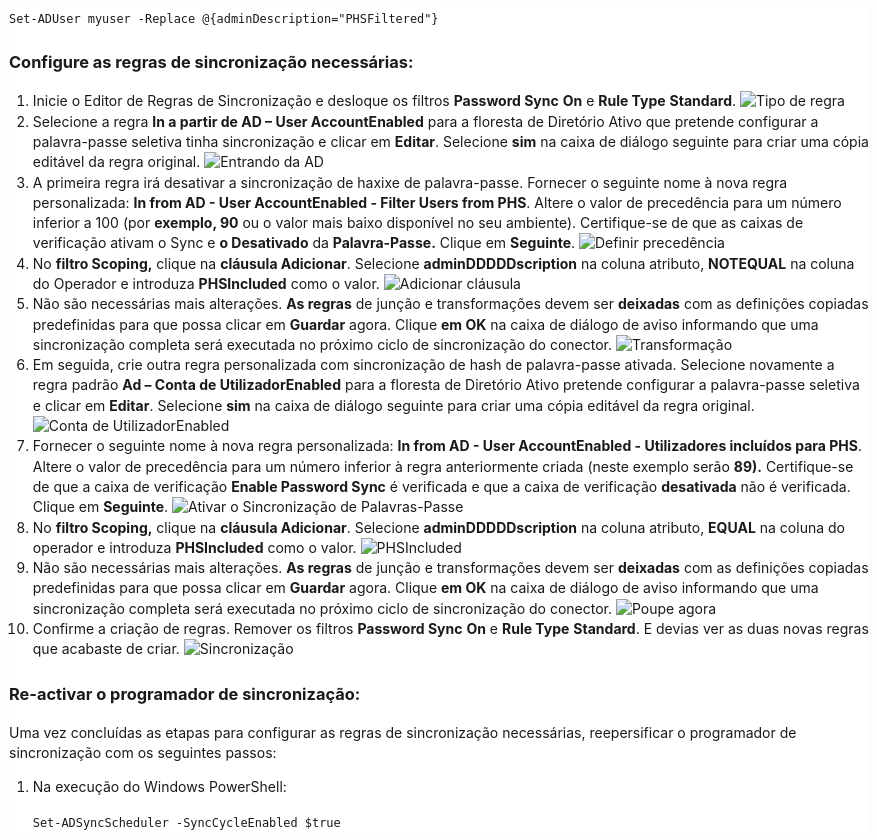 ```Set-ADUser myuser -Replace @{adminDescription="PHSFiltered"}```
### <a name="configure-the-necessary-synchronization-rules"></a>Configure as regras de sincronização necessárias:

 1. Inicie o Editor de Regras de Sincronização e desloque os filtros **Password Sync** **On** e **Rule Type** **Standard**.
     ![Tipo de regra](media/how-to-connect-selective-password-hash-synchronization/include-1.png)
 2. Selecione a regra **In a partir de AD – User AccountEnabled** para a floresta de Diretório Ativo que pretende configurar a palavra-passe seletiva tinha sincronização e clicar em **Editar**. Selecione **sim** na caixa de diálogo seguinte para criar uma cópia editável da regra original.
     ![Entrando da AD](media/how-to-connect-selective-password-hash-synchronization/include-2.png)
 3. A primeira regra irá desativar a sincronização de haxixe de palavra-passe. Fornecer o seguinte nome à nova regra personalizada: **In from AD - User AccountEnabled - Filter Users from PHS**.
 Altere o valor de precedência para um número inferior a 100 (por **exemplo, 90** ou o valor mais baixo disponível no seu ambiente).
 Certifique-se de que as caixas de verificação ativam o Sync e **o Desativado** da **Palavra-Passe.**
 Clique em **Seguinte**.
  ![Definir precedência](media/how-to-connect-selective-password-hash-synchronization/include-3.png)
 4. No **filtro Scoping,** clique na **cláusula Adicionar**.
Selecione **adminDDDDDscription** na coluna atributo, **NOTEQUAL** na coluna do Operador e introduza **PHSIncluded** como o valor.
     ![Adicionar cláusula](media/how-to-connect-selective-password-hash-synchronization/include-4.png)
 5. Não são necessárias mais alterações. **As regras** de junção e transformações devem ser **deixadas** com as definições copiadas predefinidas para que possa clicar em **Guardar** agora.
 Clique **em OK** na caixa de diálogo de aviso informando que uma sincronização completa será executada no próximo ciclo de sincronização do conector.
     ![Transformação](media/how-to-connect-selective-password-hash-synchronization/include-5.png)
 6. Em seguida, crie outra regra personalizada com sincronização de hash de palavra-passe ativada. Selecione novamente a regra padrão **Ad – Conta de UtilizadorEnabled** para a floresta de Diretório Ativo pretende configurar a palavra-passe seletiva e clicar em **Editar**. Selecione **sim** na caixa de diálogo seguinte para criar uma cópia editável da regra original.
     ![Conta de UtilizadorEnabled](media/how-to-connect-selective-password-hash-synchronization/include-6.png)
 7. Fornecer o seguinte nome à nova regra personalizada: **In from AD - User AccountEnabled - Utilizadores incluídos para PHS**.
 Altere o valor de precedência para um número inferior à regra anteriormente criada (neste exemplo serão **89).**
 Certifique-se de que a caixa de verificação **Enable Password Sync** é verificada e que a caixa de verificação **desativada** não é verificada.
 Clique em **Seguinte**.
     ![Ativar o Sincronização de Palavras-Passe](media/how-to-connect-selective-password-hash-synchronization/include-7.png)
 8. No **filtro Scoping,** clique na **cláusula Adicionar**.
 Selecione **adminDDDDDscription** na coluna atributo, **EQUAL** na coluna do operador e introduza **PHSIncluded** como o valor.
     ![PHSIncluded](media/how-to-connect-selective-password-hash-synchronization/include-8.png)
 9. Não são necessárias mais alterações. **As regras** de junção e transformações devem ser **deixadas** com as definições copiadas predefinidas para que possa clicar em **Guardar** agora.
 Clique **em OK** na caixa de diálogo de aviso informando que uma sincronização completa será executada no próximo ciclo de sincronização do conector.
     ![Poupe agora](media/how-to-connect-selective-password-hash-synchronization/include-9.png)
 10.    Confirme a criação de regras. Remover os filtros **Password Sync** **On** e **Rule Type** **Standard**. E devias ver as duas novas regras que acabaste de criar.
     ![Sincronização](media/how-to-connect-selective-password-hash-synchronization/include-10.png)

### <a name="re-enable-synchronization-scheduler"></a>Re-activar o programador de sincronização:  
Uma vez concluídas as etapas para configurar as regras de sincronização necessárias, reepersificar o programador de sincronização com os seguintes passos:
 1. Na execução do Windows PowerShell:

     ```Set-ADSyncScheduler -SyncCycleEnabled $true```
```